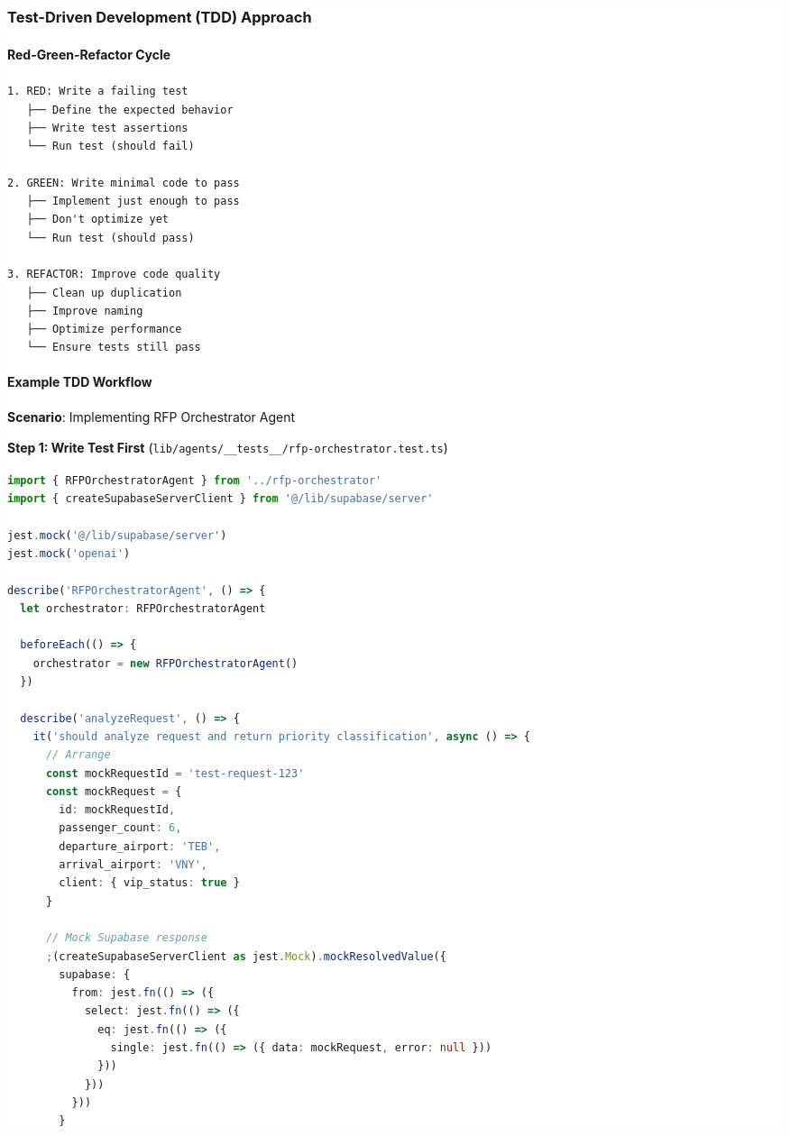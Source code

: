 ### Test-Driven Development (TDD) Approach

#### Red-Green-Refactor Cycle

```
1. RED: Write a failing test
   ├── Define the expected behavior
   ├── Write test assertions
   └── Run test (should fail)

2. GREEN: Write minimal code to pass
   ├── Implement just enough to pass
   ├── Don't optimize yet
   └── Run test (should pass)

3. REFACTOR: Improve code quality
   ├── Clean up duplication
   ├── Improve naming
   ├── Optimize performance
   └── Ensure tests still pass
```

#### Example TDD Workflow

**Scenario**: Implementing RFP Orchestrator Agent

**Step 1: Write Test First** (`lib/agents/__tests__/rfp-orchestrator.test.ts`)

```typescript
import { RFPOrchestratorAgent } from '../rfp-orchestrator'
import { createSupabaseServerClient } from '@/lib/supabase/server'

jest.mock('@/lib/supabase/server')
jest.mock('openai')

describe('RFPOrchestratorAgent', () => {
  let orchestrator: RFPOrchestratorAgent

  beforeEach(() => {
    orchestrator = new RFPOrchestratorAgent()
  })

  describe('analyzeRequest', () => {
    it('should analyze request and return priority classification', async () => {
      // Arrange
      const mockRequestId = 'test-request-123'
      const mockRequest = {
        id: mockRequestId,
        passenger_count: 6,
        departure_airport: 'TEB',
        arrival_airport: 'VNY',
        client: { vip_status: true }
      }

      // Mock Supabase response
      ;(createSupabaseServerClient as jest.Mock).mockResolvedValue({
        supabase: {
          from: jest.fn(() => ({
            select: jest.fn(() => ({
              eq: jest.fn(() => ({
                single: jest.fn(() => ({ data: mockRequest, error: null }))
              }))
            }))
          }))
        }
```